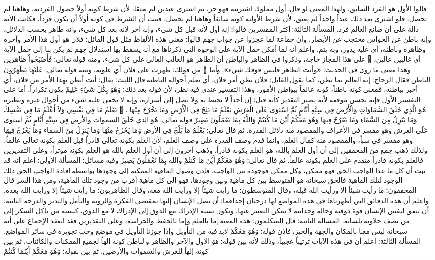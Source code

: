 قالوا الأول هو الفرد السابق، ولهذا المعنى لو قال: أول مملوك اشتريته فهو حر، ثم اشترى عبدين لم يعتقا، لأن شرط كونه أولاً حصول الفردية، وهاهنا لم تحصل، فلو اشترى بعد ذلك عبداً واحداً لم يعتق، لأن شرط الأولية كونه سابقاً وهاهنا لم يحصل، فثبت أن الشرط في كونه أولاً أن يكون فرداً، فكانت الآية دالة على أن صانع العالم فرد.
المسألة الثالثة:
أكثر المفسرين قالوا: إنه أول لأنه قبل كل شيء، وإنه آخر لأنه بعد كل شيء، وإنه ظاهر بحسب الدلائل، وإنه باطن عن الحواس محتجب عن الأبصار، وأن جماعة لما عجزوا عن جواب جهم قالوا: معنى هذه الألفاظ مثل قول القائل: فلان هو أول هذا الأمر وآخره وظاهره وباطنه، أي عليه يدور، وبه يتم.
واعلم أنه لما أمكن حمل الآية على الوجوه التي ذكرناها مع أنه يسقط بها استدلال جهم لم يكن بنا إلى حمل الآية على هذا المجاز حاجة، وذكروا في الظاهر والباطن أن الظاهر هو الغالب العالي على كل شيء، ومنه قوله تعالى:
فَأَصْبَحُواْ ظاهرين

أي غالبين عالين، من قولك: ظهرت على فلان أي علوته، ومنه قوله تعالى:
عَلَيْهَا يَظْهَرُونَ

وهذا معنى ما روى في الحديث: «وأنت الظاهر فليس فوقك شيء».
وأما الباطن فقال الزجاج:
إنه العالم بما بطن، كما يقول القائل: فلان يظن أمر فلان، أي يعلم أحواله الباطنة قال الليث: يقال: أنت أبطن بهذا الأمر من فلان، أي أخبر بباطنه، فمعنى كونه باطناً، كونه عالماً ببواطن الأمور، وهذا التفسير عندي فيه نظر، لأن قوله بعد ذلك:
وَهُوَ بِكُلّ شَيْءٍ عَلِيمٌ
يكون تكراراً.
أما على التفسير الأول فإنه يحسن موقعه لأنه يصير التقدير كأنه قيل: إن أحداً لا يحيط به ولا يصل إلى أسراره، وإنه لا يخفى عليه شيء من أحوال غيره ونظيره
تَعْلَمُ مَا فِي نَفْسِي وَلاَ أَعْلَمُ مَا فِي نَفْسِكَ

.
هُوَ الَّذِي خَلَقَ السَّمَاوَاتِ وَالْأَرْضَ فِي سِتَّةِ أَيَّامٍ ثُمَّ اسْتَوَى عَلَى الْعَرْشِ يَعْلَمُ مَا يَلِجُ فِي الْأَرْضِ وَمَا يَخْرُجُ مِنْهَا وَمَا يَنْزِلُ مِنَ السَّمَاءِ وَمَا يَعْرُجُ فِيهَا وَهُوَ مَعَكُمْ أَيْنَ مَا كُنْتُمْ وَاللَّهُ بِمَا تَعْمَلُونَ بَصِيرٌ
قوله تعالى:
هُوَ الذي خَلَقَ السموات والأرض فِي سِتَّةِ أَيَّامٍ ثُمَّ استوى عَلَى العرش
وهو مفسر في الأعراف والمقصود منه دلائل القدرة.
ثم قال تعالى:
يَعْلَمُ مَا يَلْجُ فِي الأرض وَمَا يَخْرُجُ مِنْهَا وَمَا يَنزِلُ مِنَ السماء وَمَا يَعْرُجُ فِيهَا
وهو مفسر في سبأ، والمقصود منه كمال العلم، وإنما قدم وصف القدرة على وصف العلم، لأن العلم بكونه تعالى قادراً قبل العلم بكونه تعالى عالماً، ولذلك ذهب جمع من المحققين إلى أن أول العلم بالله، هو العلم بكونه قادراً، وذهب آخرون إلى أن أول العلم بالله هو العلم بكونه مؤثراً، وعلى التقديرين فالعلم بكونه قادراً متقدم على العلم بكونه عالماً.
ثم قال تعالى:
وَهُوَ مَعَكُمْ أَيْنَ مَا كُنتُمْ والله بِمَا تَعْمَلُونَ بَصِيرٌ
وفيه مسائل:
المسألة الأولى:
اعلم أنه قد ثبت أن كل ما عدا الواجب الحق فهو ممكن، وكل ممكن فوجوده من الواجب، فإذن وصول الماهية الممكنة إلى وجودها بواسطة إفادة الواجب الحق ذلك الوجود لتلك الماهية فالحق سبحانه هو المتوسط بين كل ماهية وبين وجودها، فهو إلى كل ماهية أقرب من وجود تلك الماهية، ومن هذا السر قال المحققون: ما رأيت شيئاً إلا ورأيت الله قبله، وقال المتوسطون: ما رأيت شيئاً إلا ورأيت الله معه، وقال الظاهريون: ما رأيت شيئاً إلا ورأيت الله بعده.
واعلم أن هذه الدقائق التي أظهرناها في هذه المواضع لها درجتان إحداهما:
أن يصل الإنسان إليها بمقتضى الفكرة والروية والتأمل والتدبر والدرجة الثانية: أن تتفق لنفس الإنسان قوة ذوقية وحالة وجدانية لا يمكن التعبير عنها، وتكون نسبة الإدراك مع الذوق إلى الإدراك لا مع الذوق، كنسبة من يأكل السكر إلى من يصف حلاوته بلسانه.
المسألة الثانية:
قال المتكلمون: هذه المعية إما بالعلم وإما بالحفظ والحراسة، وعلى التقديرين فقد انعقد الإجماع على أنه سبحانه ليس معنا بالمكان والجهة والحيز، فإذن قوله:
وَهُوَ مَعَكُمْ
لابد فيه من التأويل وإذا جوزنا التأويل في موضع وجب تجويزه في سائر المواضع.
المسألة الثالثة: اعلم أن في هذه الآيات ترتيباً عجيباً، وذلك لأنه بين قوله:
هُوَ الأول والآخر والظاهر والباطن
كونه إلهاً لجميع الممكنات والكائنات، ثم بين كونه إلهاً للعرش والسموات والأرضين. ثم بين بقوله:
وَهُوَ مَعَكُمْ أَيْنَمَا كُنتُمْ